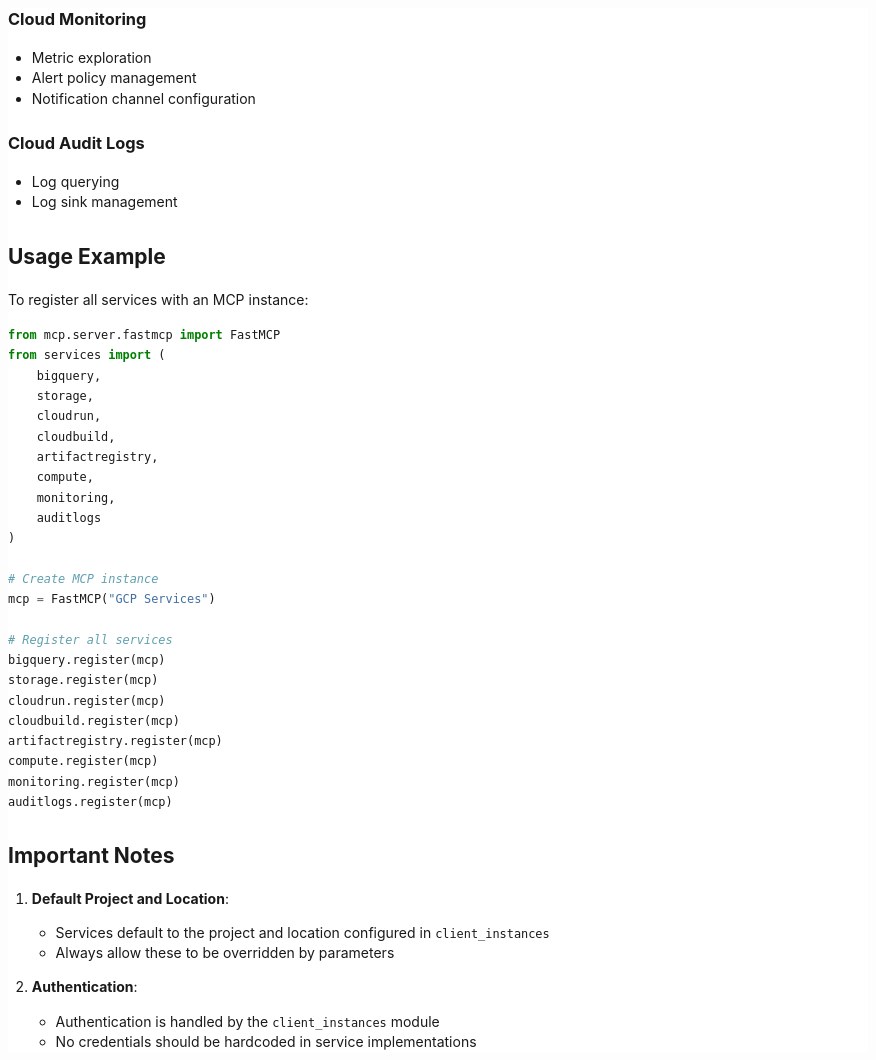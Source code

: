 ### Cloud Monitoring

- Metric exploration
- Alert policy management
- Notification channel configuration

### Cloud Audit Logs

- Log querying
- Log sink management

## Usage Example

To register all services with an MCP instance:

```python
from mcp.server.fastmcp import FastMCP
from services import (
    bigquery,
    storage,
    cloudrun,
    cloudbuild,
    artifactregistry,
    compute,
    monitoring,
    auditlogs
)

# Create MCP instance
mcp = FastMCP("GCP Services")

# Register all services
bigquery.register(mcp)
storage.register(mcp)
cloudrun.register(mcp)
cloudbuild.register(mcp)
artifactregistry.register(mcp)
compute.register(mcp)
monitoring.register(mcp)
auditlogs.register(mcp)
```

## Important Notes

1. **Default Project and Location**:
   - Services default to the project and location configured in `client_instances`
   - Always allow these to be overridden by parameters

2. **Authentication**:
   - Authentication is handled by the `client_instances` module
   - No credentials should be hardcoded in service implementations
